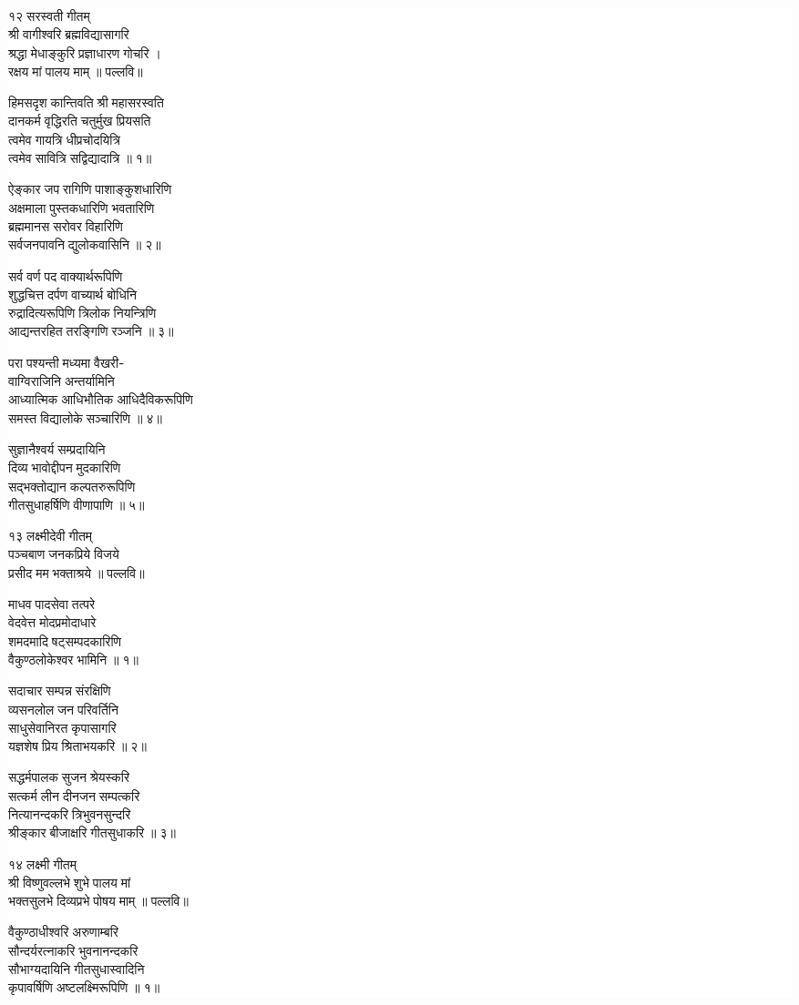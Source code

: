 १२ सरस्वती गीतम्  
श्री वागीश्वरि ब्रह्मविद्यासागरि  
श्रद्धा मेधाङ्कुरि प्रज्ञाधारण गोचरि ।  
रक्षय मां पालय माम् ॥ पल्लवि॥  
  
हिमसदृश कान्तिवति श्री महासरस्वति  
दानकर्म वृद्धिरति चतुर्मुख प्रियसति  
त्वमेव गायत्रि धीप्रचोदयित्रि  
त्वमेव सावित्रि सद्विद्यादात्रि ॥ १॥  
  
ऐङ्कार जप रागिणि पाशाङ्कुशधारिणि  
अक्षमाला पुस्तकधारिणि भवतारिणि  
ब्रह्ममानस सरोवर विहारिणि  
सर्वजनपावनि द्युलोकवासिनि ॥ २॥  
  
सर्व वर्ण पद वाक्यार्थरूपिणि  
शुद्धचित्त दर्पण वाच्यार्थ बोधिनि  
रुद्रादित्यरूपिणि त्रिलोक नियन्त्रिणि  
आद्यन्तरहित तरङ्गिणि रञ्जनि ॥ ३॥  
  
परा पश्यन्ती मध्यमा वैखरी-  
वाग्विराजिनि अन्तर्यामिनि  
आध्यात्मिक आधिभौतिक आधिदैविकरूपिणि  
समस्त विद्यालोके सञ्चारिणि ॥ ४॥  
  
सुज्ञानैश्वर्य सम्प्रदायिनि  
दिव्य भावोद्दीपन मुदकारिणि  
सद्भक्तोद्यान कल्पतरुरूपिणि  
गीतसुधाहर्षिणि वीणापाणि ॥ ५॥  
  
१३ लक्ष्मीदेवी गीतम्  
पञ्चबाण जनकप्रिये विजये  
प्रसीद मम भक्ताश्रये ॥ पल्लवि॥  
  
माधव पादसेवा तत्परे  
वेदवेत्त मोदप्रमोदाधारे  
शमदमादि षट्सम्पदकारिणि  
वैकुण्ठलोकेश्वर भामिनि ॥ १॥  
  
सदाचार सम्पन्न संरक्षिणि  
व्यसनलोल जन परिवर्तिनि  
साधुसेवानिरत कृपासागरि  
यज्ञशेष प्रिय श्रिताभयकरि ॥ २॥  
  
सद्धर्मपालक सुजन श्रेयस्करि  
सत्कर्म लीन दीनजन सम्पत्करि  
नित्यानन्दकरि त्रिभुवनसुन्दरि  
श्रीङ्कार बीजाक्षरि गीतसुधाकरि ॥ ३॥  
  
१४ लक्ष्मी गीतम्  
श्री विष्णुवल्लभे शुभे पालय मां  
भक्तसुलभे दिव्यप्रभे पोषय माम् ॥ पल्लवि॥  
  
वैकुण्ठाधीश्वरि अरुणाम्बरि  
सौन्दर्यरत्नाकरि भुवनानन्दकरि  
सौभाग्यदायिनि गीतसुधास्वादिनि  
कृपावर्षिणि अष्टलक्ष्मिरूपिणि ॥ १॥  
  